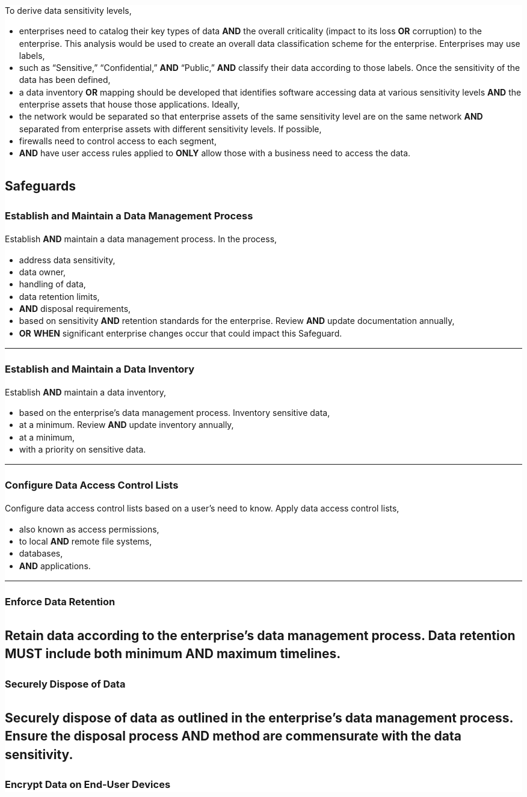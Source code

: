 To derive data sensitivity levels,
- enterprises need to catalog their key types of data **AND** the overall criticality (impact to its loss **OR** corruption) to the enterprise.
This analysis would be used to create an overall data classification scheme for the enterprise.
Enterprises may use labels,
- such as “Sensitive,” “Confidential,” **AND** “Public,” **AND** classify their data according to those labels.
Once the sensitivity of the data has been defined,
- a data inventory **OR** mapping should be developed that identifies software accessing data at various sensitivity levels **AND** the enterprise assets that house those applications.
Ideally,
- the network would be separated so that enterprise assets of the same sensitivity level are on the same network **AND** separated from enterprise assets with different sensitivity levels.
If
possible,
- firewalls need to control access to each segment,
- **AND** have user access rules applied to **ONLY** allow those with a business need to access the data.
## Safeguards
### Establish and Maintain a Data Management Process
Establish **AND** maintain a data management process.
In the process,
- address data sensitivity,
- data owner,
- handling of data,
- data retention limits,
- **AND** disposal requirements,
- based on sensitivity **AND** retention standards for the enterprise.
Review **AND** update documentation annually,
- **OR** **WHEN** significant enterprise changes occur that could impact this Safeguard.
----------------------------------------------------
### Establish and Maintain a Data Inventory
Establish **AND** maintain a data inventory,
- based on the enterprise’s data management process.
Inventory sensitive data,
- at a minimum.
Review **AND** update inventory annually,
- at a minimum,
- with a priority on sensitive data.
----------------------------------------------------
### Configure Data Access Control Lists
Configure data access control lists based on a user’s need to know.
Apply data access control lists,
- also known as access permissions,
- to local **AND** remote file systems,
- databases,
- **AND** applications.
----------------------------------------------------
### Enforce Data Retention
Retain data according to the enterprise’s data management process.
Data retention **MUST** include both minimum **AND** maximum timelines.
----------------------------------------------------
### Securely Dispose of Data
Securely dispose of data as outlined in the enterprise’s data management process.
Ensure the disposal process **AND** method are commensurate with the data sensitivity.
----------------------------------------------------
### Encrypt Data on End-User Devices